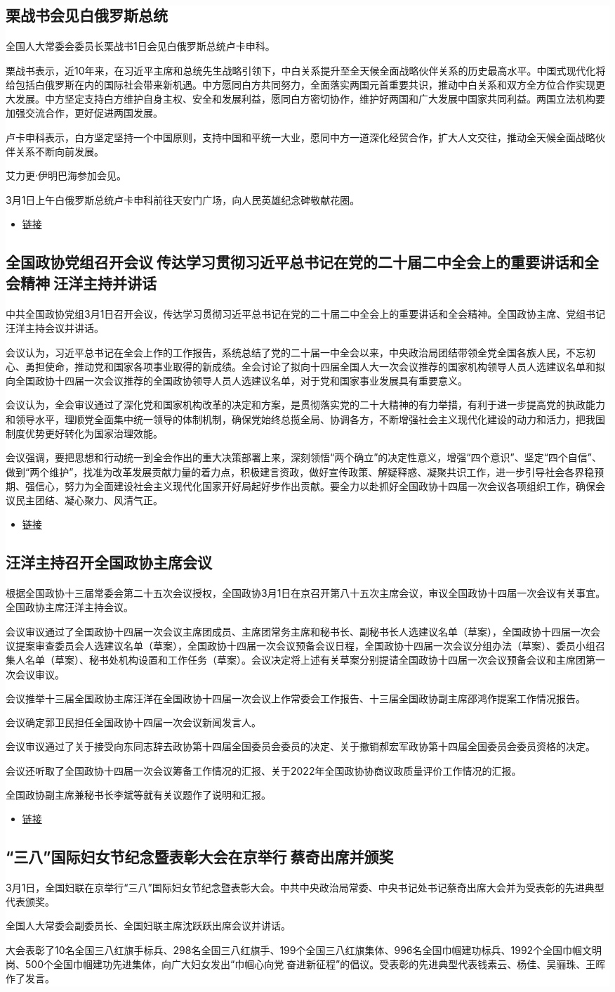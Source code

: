 ## 栗战书会见白俄罗斯总统

全国人大常委会委员长栗战书1日会见白俄罗斯总统卢卡申科。

栗战书表示，近10年来，在习近平主席和总统先生战略引领下，中白关系提升至全天候全面战略伙伴关系的历史最高水平。中国式现代化将给包括白俄罗斯在内的国际社会带来新机遇。中方愿同白方共同努力，全面落实两国元首重要共识，推动中白关系和双方全方位合作实现更大发展。中方坚定支持白方维护自身主权、安全和发展利益，愿同白方密切协作，维护好两国和广大发展中国家共同利益。两国立法机构要加强交流合作，更好促进两国发展。

卢卡申科表示，白方坚定坚持一个中国原则，支持中国和平统一大业，愿同中方一道深化经贸合作，扩大人文交往，推动全天候全面战略伙伴关系不断向前发展。

艾力更·伊明巴海参加会见。

3月1日上午白俄罗斯总统卢卡申科前往天安门广场，向人民英雄纪念碑敬献花圈。

- [链接](https://tv.cctv.com/2023/03/01/VIDElhS484FsYzSu2rkz50Rc230301.shtml)

## 全国政协党组召开会议 传达学习贯彻习近平总书记在党的二十届二中全会上的重要讲话和全会精神 汪洋主持并讲话

中共全国政协党组3月1日召开会议，传达学习贯彻习近平总书记在党的二十届二中全会上的重要讲话和全会精神。全国政协主席、党组书记汪洋主持会议并讲话。

会议认为，习近平总书记在全会上作的工作报告，系统总结了党的二十届一中全会以来，中央政治局团结带领全党全国各族人民，不忘初心、勇担使命，推动党和国家各项事业取得的新成绩。全会讨论了拟向十四届全国人大一次会议推荐的国家机构领导人员人选建议名单和拟向全国政协十四届一次会议推荐的全国政协领导人员人选建议名单，对于党和国家事业发展具有重要意义。

会议认为，全会审议通过了深化党和国家机构改革的决定和方案，是贯彻落实党的二十大精神的有力举措，有利于进一步提高党的执政能力和领导水平，理顺党全面集中统一领导的体制机制，确保党始终总揽全局、协调各方，不断增强社会主义现代化建设的动力和活力，把我国制度优势更好转化为国家治理效能。

会议强调，要把思想和行动统一到全会作出的重大决策部署上来，深刻领悟“两个确立”的决定性意义，增强“四个意识”、坚定“四个自信”、做到“两个维护”，找准为改革发展贡献力量的着力点，积极建言资政，做好宣传政策、解疑释惑、凝聚共识工作，进一步引导社会各界稳预期、强信心，努力为全面建设社会主义现代化国家开好局起好步作出贡献。要全力以赴抓好全国政协十四届一次会议各项组织工作，确保会议民主团结、凝心聚力、风清气正。

- [链接](https://tv.cctv.com/2023/03/01/VIDEl1aPQ9Xqg7FDdm68Ci8Z230301.shtml)

## 汪洋主持召开全国政协主席会议

根据全国政协十三届常委会第二十五次会议授权，全国政协3月1日在京召开第八十五次主席会议，审议全国政协十四届一次会议有关事宜。全国政协主席汪洋主持会议。

会议审议通过了全国政协十四届一次会议主席团成员、主席团常务主席和秘书长、副秘书长人选建议名单（草案），全国政协十四届一次会议提案审查委员会人选建议名单（草案），全国政协十四届一次会议预备会议日程，全国政协十四届一次会议分组办法（草案）、委员小组召集人名单（草案）、秘书处机构设置和工作任务（草案）。会议决定将上述有关草案分别提请全国政协十四届一次会议预备会议和主席团第一次会议审议。

会议推举十三届全国政协主席汪洋在全国政协十四届一次会议上作常委会工作报告、十三届全国政协副主席邵鸿作提案工作情况报告。

会议确定郭卫民担任全国政协十四届一次会议新闻发言人。

会议审议通过了关于接受向东同志辞去政协第十四届全国委员会委员的决定、关于撤销郝宏军政协第十四届全国委员会委员资格的决定。

会议还听取了全国政协十四届一次会议筹备工作情况的汇报、关于2022年全国政协协商议政质量评价工作情况的汇报。

全国政协副主席兼秘书长李斌等就有关议题作了说明和汇报。

- [链接](https://tv.cctv.com/2023/03/01/VIDE1zye7FEwed0u1mwsT7A5230301.shtml)

## “三八”国际妇女节纪念暨表彰大会在京举行 蔡奇出席并颁奖

3月1日，全国妇联在京举行“三八”国际妇女节纪念暨表彰大会。中共中央政治局常委、中央书记处书记蔡奇出席大会并为受表彰的先进典型代表颁奖。

全国人大常委会副委员长、全国妇联主席沈跃跃出席会议并讲话。

大会表彰了10名全国三八红旗手标兵、298名全国三八红旗手、199个全国三八红旗集体、996名全国巾帼建功标兵、1992个全国巾帼文明岗、500个全国巾帼建功先进集体，向广大妇女发出“巾帼心向党 奋进新征程”的倡议。受表彰的先进典型代表钱素云、杨佳、吴骊珠、王晖作了发言。
